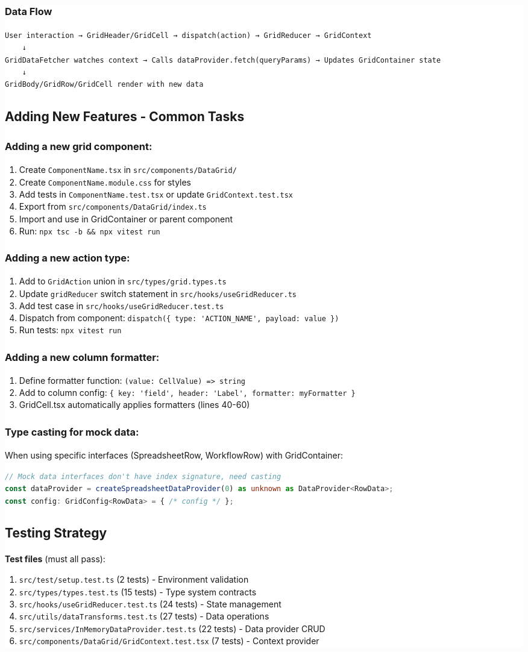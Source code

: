 ### Data Flow
```
User interaction → GridHeader/GridCell → dispatch(action) → GridReducer → GridContext
    ↓
GridDataFetcher watches context → Calls dataProvider.fetch(queryParams) → Updates GridContainer state
    ↓
GridBody/GridRow/GridCell render with new data
```

## Adding New Features - Common Tasks

### Adding a new grid component:
1. Create `ComponentName.tsx` in `src/components/DataGrid/`
2. Create `ComponentName.module.css` for styles
3. Add tests in `ComponentName.test.tsx` or update `GridContext.test.tsx`
4. Export from `src/components/DataGrid/index.ts`
5. Import and use in GridContainer or parent component
6. Run: `npx tsc -b && npx vitest run`

### Adding a new action type:
1. Add to `GridAction` union in `src/types/grid.types.ts`
2. Update `gridReducer` switch statement in `src/hooks/useGridReducer.ts`
3. Add test case in `src/hooks/useGridReducer.test.ts`
4. Dispatch from component: `dispatch({ type: 'ACTION_NAME', payload: value })`
5. Run tests: `npx vitest run`

### Adding a new column formatter:
1. Define formatter function: `(value: CellValue) => string`
2. Add to column config: `{ key: 'field', header: 'Label', formatter: myFormatter }`
3. GridCell.tsx automatically applies formatters (lines 40-60)

### Type casting for mock data:
When using specific interfaces (SpreadsheetRow, WorkflowRow) with GridContainer:
```typescript
// Mock data interfaces don't have index signature, need casting
const dataProvider = createSpreadsheetDataProvider(0) as unknown as DataProvider<RowData>;
const config: GridConfig<RowData> = { /* config */ };
```

## Testing Strategy

**Test files** (must all pass):
1. `src/test/setup.test.ts` (2 tests) - Environment validation
2. `src/types/types.test.ts` (15 tests) - Type system contracts
3. `src/hooks/useGridReducer.test.ts` (24 tests) - State management
4. `src/utils/dataTransforms.test.ts` (27 tests) - Data operations
5. `src/services/InMemoryDataProvider.test.ts` (22 tests) - Data provider CRUD
6. `src/components/DataGrid/GridContext.test.tsx` (7 tests) - Context provider
